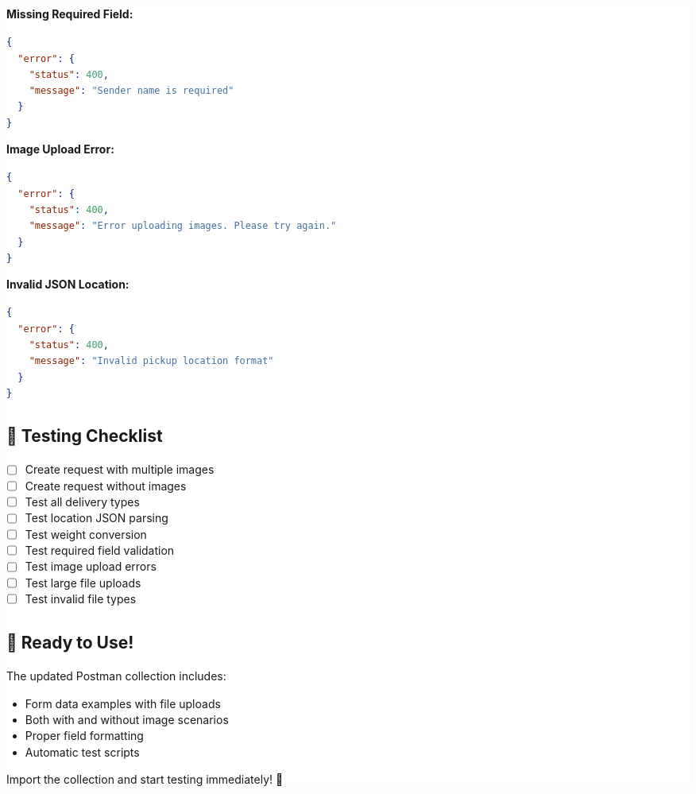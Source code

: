 **Missing Required Field:**
```json
{
  "error": {
    "status": 400,
    "message": "Sender name is required"
  }
}
```

**Image Upload Error:**
```json
{
  "error": {
    "status": 400,
    "message": "Error uploading images. Please try again."
  }
}
```

**Invalid JSON Location:**
```json
{
  "error": {
    "status": 400,
    "message": "Invalid pickup location format"
  }
}
```

## 🧪 **Testing Checklist**

- [ ] Create request with multiple images
- [ ] Create request without images
- [ ] Test all delivery types
- [ ] Test location JSON parsing
- [ ] Test weight conversion
- [ ] Test required field validation
- [ ] Test image upload errors
- [ ] Test large file uploads
- [ ] Test invalid file types

## 🚀 **Ready to Use!**

The updated Postman collection includes:
- Form data examples with file uploads
- Both with and without image scenarios
- Proper field formatting
- Automatic test scripts

Import the collection and start testing immediately! 🎉
